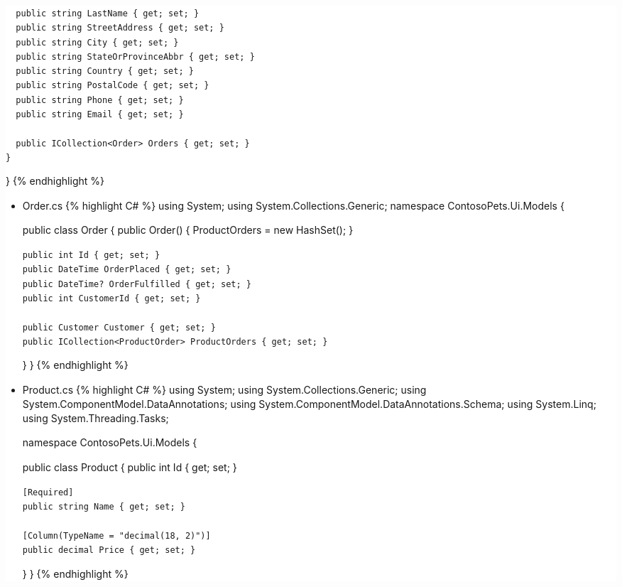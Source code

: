       public string LastName { get; set; }
      public string StreetAddress { get; set; }
      public string City { get; set; }
      public string StateOrProvinceAbbr { get; set; }
      public string Country { get; set; }
      public string PostalCode { get; set; }
      public string Phone { get; set; }
      public string Email { get; set; }

      public ICollection<Order> Orders { get; set; }
    }
  }
{% endhighlight %}

* Order.cs
{% highlight C# %}
  using System;
  using System.Collections.Generic;
  namespace ContosoPets.Ui.Models
  {

    public class Order
    {
      public Order()
      {
        ProductOrders = new HashSet<ProductOrder>();
      }

      public int Id { get; set; }
      public DateTime OrderPlaced { get; set; }
      public DateTime? OrderFulfilled { get; set; }
      public int CustomerId { get; set; }

      public Customer Customer { get; set; }
      public ICollection<ProductOrder> ProductOrders { get; set; }
    }
  }
{% endhighlight %}

* Product.cs
{% highlight C# %}
  using System;
  using System.Collections.Generic;
  using System.ComponentModel.DataAnnotations;
  using System.ComponentModel.DataAnnotations.Schema;
  using System.Linq;
  using System.Threading.Tasks;

  namespace ContosoPets.Ui.Models
  {

    public class Product
    {
      public int Id { get; set; }

      [Required]
      public string Name { get; set; }

      [Column(TypeName = "decimal(18, 2)")]
      public decimal Price { get; set; }
    }
  }
{% endhighlight %}
